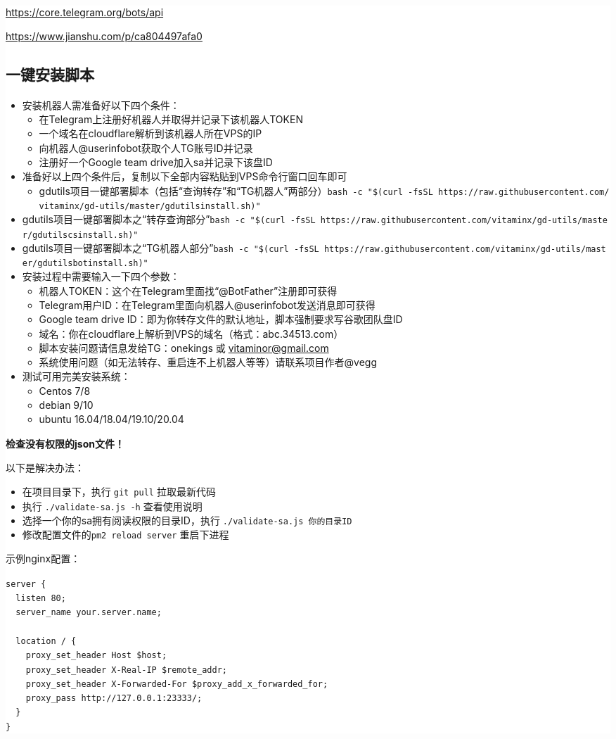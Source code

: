 https://core.telegram.org/bots/api

https://www.jianshu.com/p/ca804497afa0

## 一键安装脚本

- 安装机器人需准备好以下四个条件：
  - 在Telegram上注册好机器人并取得并记录下该机器人TOKEN
  - 一个域名在cloudflare解析到该机器人所在VPS的IP
  - 向机器人@userinfobot获取个人TG账号ID并记录
  - 注册好一个Google team drive加入sa并记录下该盘ID
- 准备好以上四个条件后，复制以下全部内容粘贴到VPS命令行窗口回车即可
  - gdutils项目一键部署脚本（包括“查询转存”和“TG机器人”两部分）`bash -c "$(curl -fsSL https://raw.githubusercontent.com/vitaminx/gd-utils/master/gdutilsinstall.sh)"`
- gdutils项目一键部署脚本之“转存查询部分”`bash -c "$(curl -fsSL https://raw.githubusercontent.com/vitaminx/gd-utils/master/gdutilscsinstall.sh)"`
- gdutils项目一键部署脚本之“TG机器人部分”`bash -c "$(curl -fsSL https://raw.githubusercontent.com/vitaminx/gd-utils/master/gdutilsbotinstall.sh)"`
- 安装过程中需要输入一下四个参数：
  - 机器人TOKEN：这个在Telegram里面找“@BotFather”注册即可获得
  - Telegram用户ID：在Telegram里面向机器人@userinfobot发送消息即可获得
  - Google team drive ID：即为你转存文件的默认地址，脚本强制要求写谷歌团队盘ID
  - 域名：你在cloudflare上解析到VPS的域名（格式：abc.34513.com）
  - 脚本安装问题请信息发给TG：onekings 或 [vitaminor@gmail.com](mailto:vitaminor@gmail.com)
  - 系统使用问题（如无法转存、重启连不上机器人等等）请联系项目作者@vegg
- 测试可用完美安装系统：
  - Centos 7/8
  - debian 9/10
  - ubuntu 16.04/18.04/19.10/20.04

**检查没有权限的json文件！**

以下是解决办法：

- 在项目目录下，执行 `git pull` 拉取最新代码
- 执行 `./validate-sa.js -h` 查看使用说明
- 选择一个你的sa拥有阅读权限的目录ID，执行 `./validate-sa.js 你的目录ID`
- 修改配置文件的`pm2 reload server` 重启下进程

示例nginx配置：

```
server {
  listen 80;
  server_name your.server.name;

  location / {
    proxy_set_header Host $host;
    proxy_set_header X-Real-IP $remote_addr;
    proxy_set_header X-Forwarded-For $proxy_add_x_forwarded_for;
    proxy_pass http://127.0.0.1:23333/;
  }
}
```
